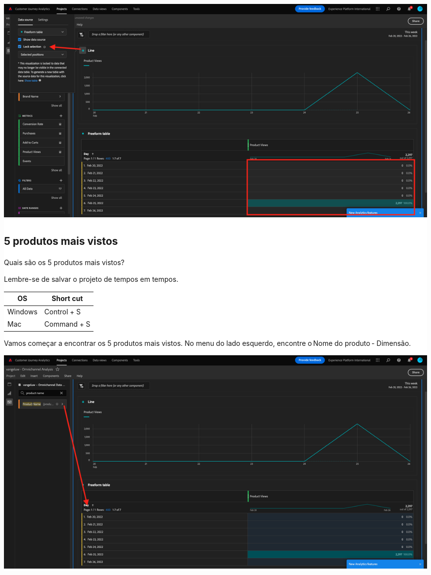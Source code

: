 ![demo](./images/pro7b.png)

## 5 produtos mais vistos

Quais são os 5 produtos mais vistos? 

Lembre-se de salvar o projeto de tempos em tempos.

|  OS        | Short cut   | 
| ----------------- |-------------| 
| Windows | Control + S          | 
| Mac | Command + S          |

Vamos começar a encontrar os 5 produtos mais vistos. No menu do lado esquerdo, encontre o Nome do produto - Dimensão.

![demo](./images/pro8.png)
